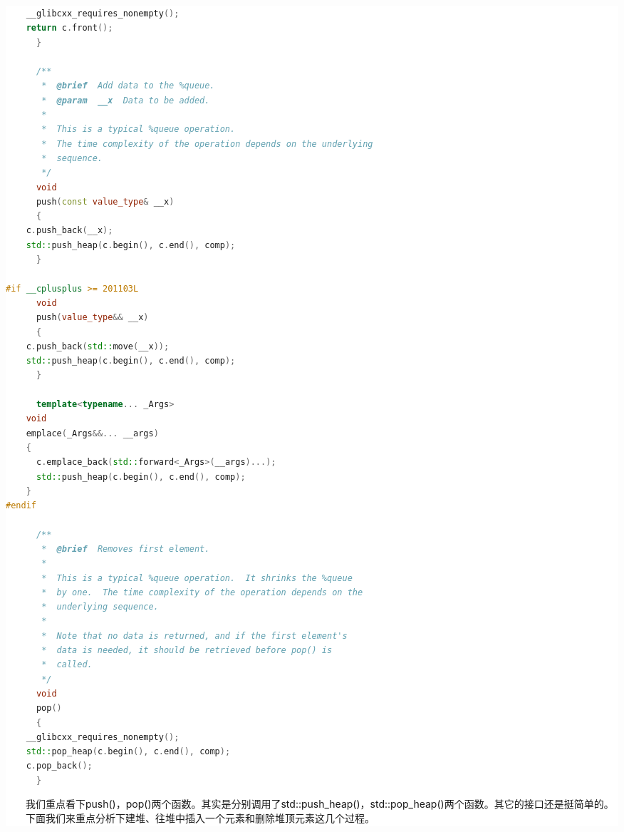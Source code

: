 ```c++
	__glibcxx_requires_nonempty();
	return c.front();
      }

      /**
       *  @brief  Add data to the %queue.
       *  @param  __x  Data to be added.
       *
       *  This is a typical %queue operation.
       *  The time complexity of the operation depends on the underlying
       *  sequence.
       */
      void
      push(const value_type& __x)
      {
	c.push_back(__x);
	std::push_heap(c.begin(), c.end(), comp);
      }

#if __cplusplus >= 201103L
      void
      push(value_type&& __x)
      {
	c.push_back(std::move(__x));
	std::push_heap(c.begin(), c.end(), comp);
      }

      template<typename... _Args>
	void
	emplace(_Args&&... __args)
	{
	  c.emplace_back(std::forward<_Args>(__args)...);
	  std::push_heap(c.begin(), c.end(), comp);
	}
#endif

      /**
       *  @brief  Removes first element.
       *
       *  This is a typical %queue operation.  It shrinks the %queue
       *  by one.  The time complexity of the operation depends on the
       *  underlying sequence.
       *
       *  Note that no data is returned, and if the first element's
       *  data is needed, it should be retrieved before pop() is
       *  called.
       */
      void
      pop()
      {
	__glibcxx_requires_nonempty();
	std::pop_heap(c.begin(), c.end(), comp);
	c.pop_back();
      }
```
　　我们重点看下push()，pop()两个函数。其实是分别调用了std::push_heap()，std::pop_heap()两个函数。其它的接口还是挺简单的。  
　　下面我们来重点分析下建堆、往堆中插入一个元素和删除堆顶元素这几个过程。  
